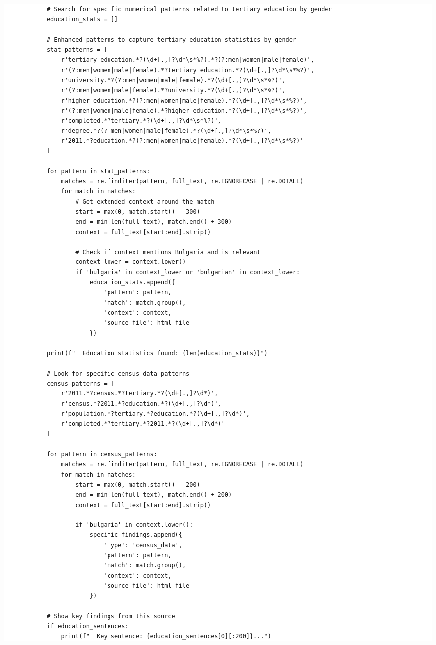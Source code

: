 ```
            # Search for specific numerical patterns related to tertiary education by gender
            education_stats = []
            
            # Enhanced patterns to capture tertiary education statistics by gender
            stat_patterns = [
                r'tertiary education.*?(\d+[.,]?\d*\s*%?).*?(?:men|women|male|female)',
                r'(?:men|women|male|female).*?tertiary education.*?(\d+[.,]?\d*\s*%?)',
                r'university.*?(?:men|women|male|female).*?(\d+[.,]?\d*\s*%?)',
                r'(?:men|women|male|female).*?university.*?(\d+[.,]?\d*\s*%?)',
                r'higher education.*?(?:men|women|male|female).*?(\d+[.,]?\d*\s*%?)',
                r'(?:men|women|male|female).*?higher education.*?(\d+[.,]?\d*\s*%?)',
                r'completed.*?tertiary.*?(\d+[.,]?\d*\s*%?)',
                r'degree.*?(?:men|women|male|female).*?(\d+[.,]?\d*\s*%?)',
                r'2011.*?education.*?(?:men|women|male|female).*?(\d+[.,]?\d*\s*%?)'
            ]
            
            for pattern in stat_patterns:
                matches = re.finditer(pattern, full_text, re.IGNORECASE | re.DOTALL)
                for match in matches:
                    # Get extended context around the match
                    start = max(0, match.start() - 300)
                    end = min(len(full_text), match.end() + 300)
                    context = full_text[start:end].strip()
                    
                    # Check if context mentions Bulgaria and is relevant
                    context_lower = context.lower()
                    if 'bulgaria' in context_lower or 'bulgarian' in context_lower:
                        education_stats.append({
                            'pattern': pattern,
                            'match': match.group(),
                            'context': context,
                            'source_file': html_file
                        })
            
            print(f"  Education statistics found: {len(education_stats)}")
            
            # Look for specific census data patterns
            census_patterns = [
                r'2011.*?census.*?tertiary.*?(\d+[.,]?\d*)',
                r'census.*?2011.*?education.*?(\d+[.,]?\d*)',
                r'population.*?tertiary.*?education.*?(\d+[.,]?\d*)',
                r'completed.*?tertiary.*?2011.*?(\d+[.,]?\d*)'
            ]
            
            for pattern in census_patterns:
                matches = re.finditer(pattern, full_text, re.IGNORECASE | re.DOTALL)
                for match in matches:
                    start = max(0, match.start() - 200)
                    end = min(len(full_text), match.end() + 200)
                    context = full_text[start:end].strip()
                    
                    if 'bulgaria' in context.lower():
                        specific_findings.append({
                            'type': 'census_data',
                            'pattern': pattern,
                            'match': match.group(),
                            'context': context,
                            'source_file': html_file
                        })
            
            # Show key findings from this source
            if education_sentences:
                print(f"  Key sentence: {education_sentences[0][:200]}...")
```